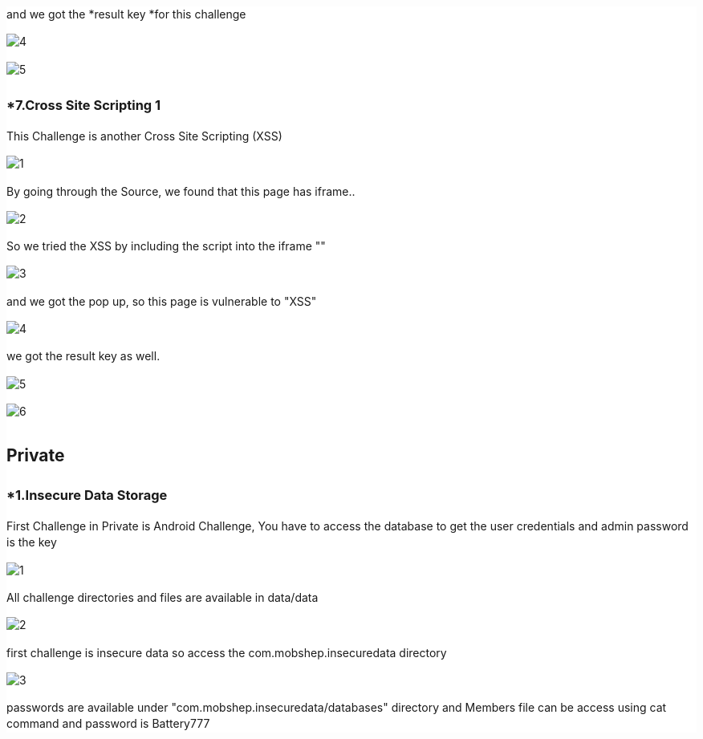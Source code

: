<p>and we got the *result key *for this challenge</p>

<p><img src="https://cloud.githubusercontent.com/assets/17286516/13139863/a0ae3064-d654-11e5-8af1-f1503375e356.png" alt="4"></p>

<p><img src="https://cloud.githubusercontent.com/assets/17286516/13139862/a0ab56f0-d654-11e5-80c9-efa687b6c088.png" alt="5"></p>

<h3>
<a id="7cross-site-scripting-1" class="anchor" href="#7cross-site-scripting-1" aria-hidden="true"><span aria-hidden="true" class="octicon octicon-link"></span></a>*7.Cross Site Scripting 1</h3>

<p>This Challenge is another Cross Site Scripting (XSS)</p>

<p><img src="https://cloud.githubusercontent.com/assets/17286516/13139909/ffc20fbc-d654-11e5-832b-b9408a8a405c.png" alt="1"></p>

<p>By going through the Source, we found that this page has iframe..</p>

<p><img src="https://cloud.githubusercontent.com/assets/17286516/13139907/ffc11ad0-d654-11e5-840b-b9087b96a322.png" alt="2"></p>

<p>So we tried the XSS by including the script into the iframe ""</p>

<p><img src="https://cloud.githubusercontent.com/assets/17286516/13139906/ffc06522-d654-11e5-9c02-eadd83e149d9.png" alt="3"></p>

<p>and we got the pop up, so this page is vulnerable to "XSS"</p>

<p><img src="https://cloud.githubusercontent.com/assets/17286516/13139910/ffc45cb8-d654-11e5-9417-7cbf8ea63a65.png" alt="4"></p>

<p>we got the result key as well.</p>

<p><img src="https://cloud.githubusercontent.com/assets/17286516/13139908/ffc177a0-d654-11e5-81ec-c4ace19a7e92.png" alt="5"></p>

<p><img src="https://cloud.githubusercontent.com/assets/17286516/13139911/ffc48814-d654-11e5-809f-e4fcd69ab200.png" alt="6"></p>

<h2>
<a id="private" class="anchor" href="#private" aria-hidden="true"><span aria-hidden="true" class="octicon octicon-link"></span></a>Private</h2>

<h3>
<a id="1insecure-data-storage" class="anchor" href="#1insecure-data-storage" aria-hidden="true"><span aria-hidden="true" class="octicon octicon-link"></span></a>*1.Insecure Data Storage</h3>

<p>First Challenge in Private is Android Challenge, You have to access the database to get the user credentials and admin password is the key</p>

<p><img src="https://cloud.githubusercontent.com/assets/17286516/13139970/58fcd1d4-d655-11e5-9827-fcad5dfbabc2.png" alt="1"></p>

<p>All challenge directories and files are available in data/data</p>

<p><img src="https://cloud.githubusercontent.com/assets/17286516/13139969/58fc30d0-d655-11e5-9590-a0149eabb381.png" alt="2"></p>

<p>first challenge is insecure data so access the com.mobshep.insecuredata directory</p>

<p><img src="https://cloud.githubusercontent.com/assets/17286516/13139967/58f98268-d655-11e5-9315-493680f7f2bd.png" alt="3"></p>

<p>passwords are available under "com.mobshep.insecuredata/databases" directory and Members file can be access using cat command and password is Battery777</p>
